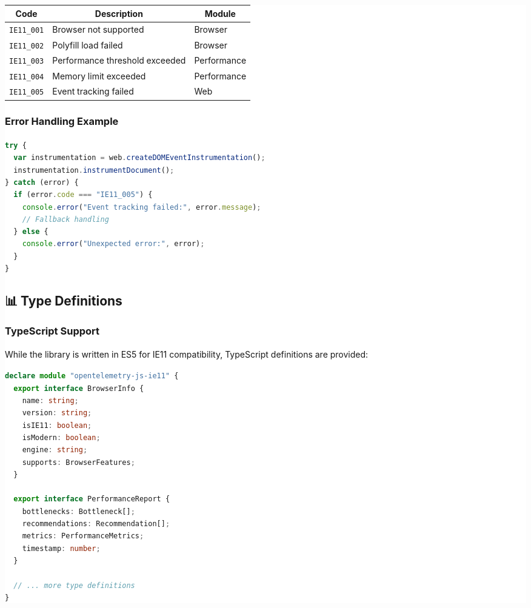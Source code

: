 | Code       | Description                    | Module      |
| ---------- | ------------------------------ | ----------- |
| `IE11_001` | Browser not supported          | Browser     |
| `IE11_002` | Polyfill load failed           | Browser     |
| `IE11_003` | Performance threshold exceeded | Performance |
| `IE11_004` | Memory limit exceeded          | Performance |
| `IE11_005` | Event tracking failed          | Web         |

### Error Handling Example

```javascript
try {
  var instrumentation = web.createDOMEventInstrumentation();
  instrumentation.instrumentDocument();
} catch (error) {
  if (error.code === "IE11_005") {
    console.error("Event tracking failed:", error.message);
    // Fallback handling
  } else {
    console.error("Unexpected error:", error);
  }
}
```

## 📊 Type Definitions

### TypeScript Support

While the library is written in ES5 for IE11 compatibility, TypeScript definitions are provided:

```typescript
declare module "opentelemetry-js-ie11" {
  export interface BrowserInfo {
    name: string;
    version: string;
    isIE11: boolean;
    isModern: boolean;
    engine: string;
    supports: BrowserFeatures;
  }

  export interface PerformanceReport {
    bottlenecks: Bottleneck[];
    recommendations: Recommendation[];
    metrics: PerformanceMetrics;
    timestamp: number;
  }

  // ... more type definitions
}
```
